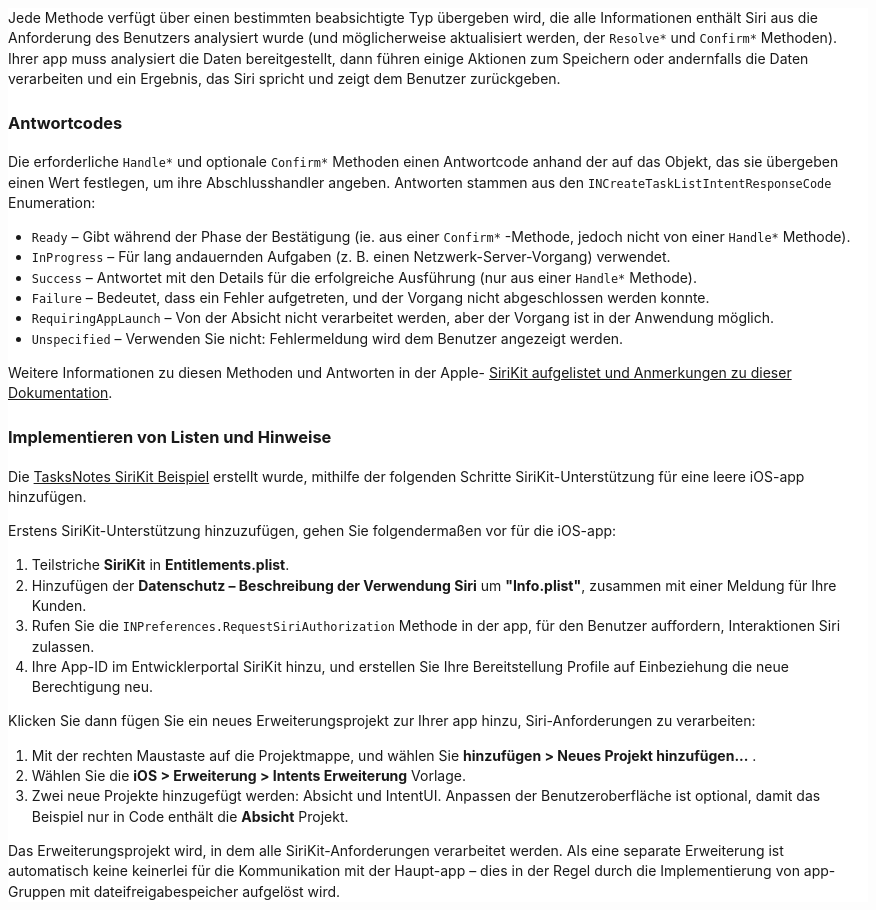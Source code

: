 Jede Methode verfügt über einen bestimmten beabsichtigte Typ übergeben wird, die alle Informationen enthält Siri aus die Anforderung des Benutzers analysiert wurde (und möglicherweise aktualisiert werden, der `Resolve*` und `Confirm*` Methoden).
Ihrer app muss analysiert die Daten bereitgestellt, dann führen einige Aktionen zum Speichern oder andernfalls die Daten verarbeiten und ein Ergebnis, das Siri spricht und zeigt dem Benutzer zurückgeben.

### <a name="response-codes"></a>Antwortcodes

Die erforderliche `Handle*` und optionale `Confirm*` Methoden einen Antwortcode anhand der auf das Objekt, das sie übergeben einen Wert festlegen, um ihre Abschlusshandler angeben. Antworten stammen aus den `INCreateTaskListIntentResponseCode` Enumeration:

- `Ready` – Gibt während der Phase der Bestätigung (ie. aus einer `Confirm*` -Methode, jedoch nicht von einer `Handle*` Methode).
- `InProgress` – Für lang andauernden Aufgaben (z. B. einen Netzwerk-Server-Vorgang) verwendet.
- `Success` – Antwortet mit den Details für die erfolgreiche Ausführung (nur aus einer `Handle*` Methode).
- `Failure` – Bedeutet, dass ein Fehler aufgetreten, und der Vorgang nicht abgeschlossen werden konnte.
- `RequiringAppLaunch` – Von der Absicht nicht verarbeitet werden, aber der Vorgang ist in der Anwendung möglich.
- `Unspecified` – Verwenden Sie nicht: Fehlermeldung wird dem Benutzer angezeigt werden.

Weitere Informationen zu diesen Methoden und Antworten in der Apple- [SiriKit aufgelistet und Anmerkungen zu dieser Dokumentation](https://developer.apple.com/documentation/sirikit/lists_and_notes).

### <a name="implementing-lists-and-notes"></a>Implementieren von Listen und Hinweise

Die [TasksNotes SiriKit Beispiel](https://developer.xamarin.com/samples/monotouch/ios11/SiriKitSample/) erstellt wurde, mithilfe der folgenden Schritte SiriKit-Unterstützung für eine leere iOS-app hinzufügen.

Erstens SiriKit-Unterstützung hinzuzufügen, gehen Sie folgendermaßen vor für die iOS-app:

1. Teilstriche **SiriKit** in **Entitlements.plist**.
2. Hinzufügen der **Datenschutz – Beschreibung der Verwendung Siri** um **"Info.plist"**, zusammen mit einer Meldung für Ihre Kunden.
3. Rufen Sie die `INPreferences.RequestSiriAuthorization` Methode in der app, für den Benutzer auffordern, Interaktionen Siri zulassen.
4. Ihre App-ID im Entwicklerportal SiriKit hinzu, und erstellen Sie Ihre Bereitstellung Profile auf Einbeziehung die neue Berechtigung neu.

Klicken Sie dann fügen Sie ein neues Erweiterungsprojekt zur Ihrer app hinzu, Siri-Anforderungen zu verarbeiten:

1. Mit der rechten Maustaste auf die Projektmappe, und wählen Sie **hinzufügen > Neues Projekt hinzufügen...** .
2. Wählen Sie die **iOS > Erweiterung > Intents Erweiterung** Vorlage.
3. Zwei neue Projekte hinzugefügt werden: Absicht und IntentUI. Anpassen der Benutzeroberfläche ist optional, damit das Beispiel nur in Code enthält die **Absicht** Projekt.

Das Erweiterungsprojekt wird, in dem alle SiriKit-Anforderungen verarbeitet werden. Als eine separate Erweiterung ist automatisch keine keinerlei für die Kommunikation mit der Haupt-app – dies in der Regel durch die Implementierung von app-Gruppen mit dateifreigabespeicher aufgelöst wird.
